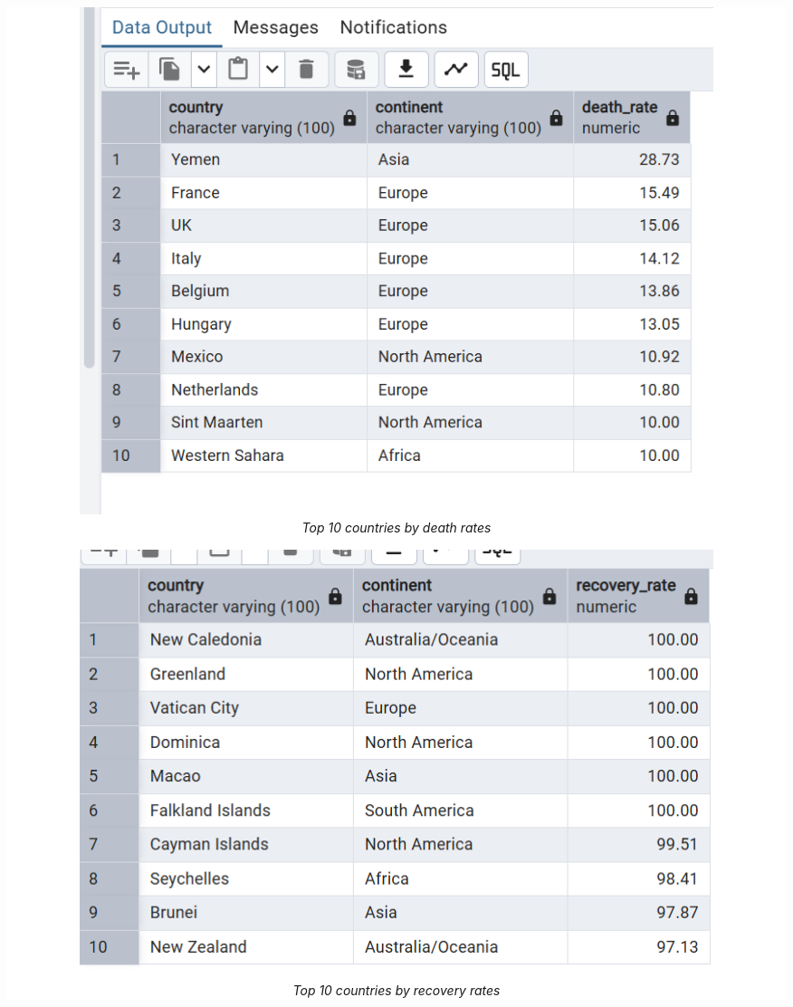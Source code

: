 <p align="center"> <img src="Images/Top 10 deathrate.png" width="700"><br><em>Top 10 countries by death rates</em> </p>
<p align="center"> <img src="Images/Top 10 recovery.png" width="700"><br><em>Top 10 countries by recovery rates</em> </p>

